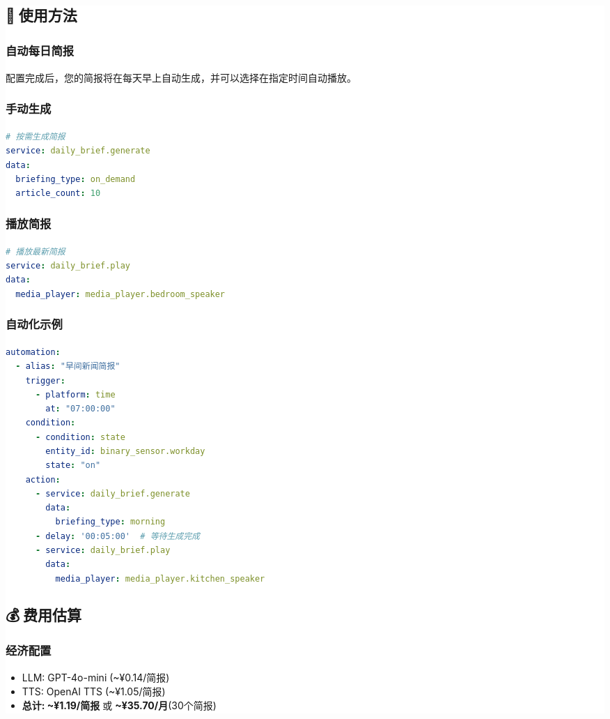 ## 📖 使用方法

### 自动每日简报

配置完成后，您的简报将在每天早上自动生成，并可以选择在指定时间自动播放。

### 手动生成

```yaml
# 按需生成简报
service: daily_brief.generate
data:
  briefing_type: on_demand
  article_count: 10
```

### 播放简报

```yaml
# 播放最新简报
service: daily_brief.play
data:
  media_player: media_player.bedroom_speaker
```

### 自动化示例

```yaml
automation:
  - alias: "早间新闻简报"
    trigger:
      - platform: time
        at: "07:00:00"
    condition:
      - condition: state
        entity_id: binary_sensor.workday
        state: "on"
    action:
      - service: daily_brief.generate
        data:
          briefing_type: morning
      - delay: '00:05:00'  # 等待生成完成
      - service: daily_brief.play
        data:
          media_player: media_player.kitchen_speaker
```

## 💰 费用估算

### 经济配置
- LLM: GPT-4o-mini (~¥0.14/简报)
- TTS: OpenAI TTS (~¥1.05/简报)
- **总计: ~¥1.19/简报** 或 **~¥35.70/月**(30个简报)
